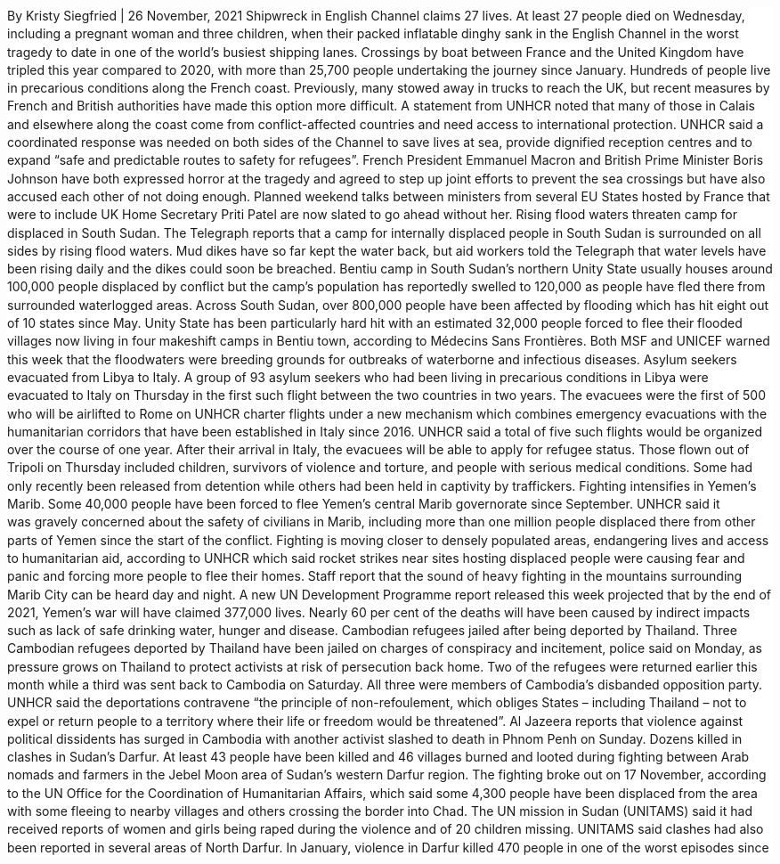By Kristy Siegfried | 26 November, 2021 Shipwreck in English Channel claims 27 lives. At least 27 people died on Wednesday, including a pregnant woman and three children, when their packed inflatable dinghy sank in the English Channel in the worst tragedy to date in one of the world’s busiest shipping lanes. Crossings by boat between France and the United Kingdom have tripled this year compared to 2020, with more than 25,700 people undertaking the journey since January. Hundreds of people live in precarious conditions along the French coast. Previously, many stowed away in trucks to reach the UK, but recent measures by French and British authorities have made this option more difficult. A statement from UNHCR noted that many of those in Calais and elsewhere along the coast come from conflict-affected countries and need access to international protection. UNHCR said a coordinated response was needed on both sides of the Channel to save lives at sea, provide dignified reception centres and to expand “safe and predictable routes to safety for refugees”. French President Emmanuel Macron and British Prime Minister Boris Johnson have both expressed horror at the tragedy and agreed to step up joint efforts to prevent the sea crossings but have also accused each other of not doing enough. Planned weekend talks between ministers from several EU States hosted by France that were to include UK Home Secretary Priti Patel are now slated to go ahead without her. Rising flood waters threaten camp for displaced in South Sudan. The Telegraph reports that a camp for internally displaced people in South Sudan is surrounded on all sides by rising flood waters. Mud dikes have so far kept the water back, but aid workers told the Telegraph that water levels have been rising daily and the dikes could soon be breached. Bentiu camp in South Sudan’s northern Unity State usually houses around 100,000 people displaced by conflict but the camp’s population has reportedly swelled to 120,000 as people have fled there from surrounded waterlogged areas. Across South Sudan, over 800,000 people have been affected by flooding which has hit eight out of 10 states since May. Unity State has been particularly hard hit with an estimated 32,000 people forced to flee their flooded villages now living in four makeshift camps in Bentiu town, according to Médecins Sans Frontières. Both MSF and UNICEF warned this week that the floodwaters were breeding grounds for outbreaks of waterborne and infectious diseases. Asylum seekers evacuated from Libya to Italy. A group of 93 asylum seekers who had been living in precarious conditions in Libya were evacuated to Italy on Thursday in the first such flight between the two countries in two years. The evacuees were the first of 500 who will be airlifted to Rome on UNHCR charter flights under a new mechanism which combines emergency evacuations with the humanitarian corridors that have been established in Italy since 2016. UNHCR said a total of five such flights would be organized over the course of one year. After their arrival in Italy, the evacuees will be able to apply for refugee status. Those flown out of Tripoli on Thursday included children, survivors of violence and torture, and people with serious medical conditions. Some had only recently been released from detention while others had been held in captivity by traffickers. Fighting intensifies in Yemen’s Marib. Some 40,000 people have been forced to flee Yemen’s central Marib governorate since September. UNHCR said it was gravely concerned about the safety of civilians in Marib, including more than one million people displaced there from other parts of Yemen since the start of the conflict. Fighting is moving closer to densely populated areas, endangering lives and access to humanitarian aid, according to UNHCR which said rocket strikes near sites hosting displaced people were causing fear and panic and forcing more people to flee their homes. Staff report that the sound of heavy fighting in the mountains surrounding Marib City can be heard day and night. A new UN Development Programme report released this week projected that by the end of 2021, Yemen’s war will have claimed 377,000 lives. Nearly 60 per cent of the deaths will have been caused by indirect impacts such as lack of safe drinking water, hunger and disease. Cambodian refugees jailed after being deported by Thailand. Three Cambodian refugees deported by Thailand have been jailed on charges of conspiracy and incitement, police said on Monday, as pressure grows on Thailand to protect activists at risk of persecution back home. Two of the refugees were returned earlier this month while a third was sent back to Cambodia on Saturday. All three were members of Cambodia’s disbanded opposition party. UNHCR said the deportations contravene “the principle of non-refoulement, which obliges States – including Thailand – not to expel or return people to a territory where their life or freedom would be threatened”. Al Jazeera reports that violence against political dissidents has surged in Cambodia with another activist slashed to death in Phnom Penh on Sunday. Dozens killed in clashes in Sudan’s Darfur. At least 43 people have been killed and 46 villages burned and looted during fighting between Arab nomads and farmers in the Jebel Moon area of Sudan’s western Darfur region. The fighting broke out on 17 November, according to the UN Office for the Coordination of Humanitarian Affairs, which said some 4,300 people have been displaced from the area with some fleeing to nearby villages and others crossing the border into Chad. The UN mission in Sudan (UNITAMS) said it had received reports of women and girls being raped during the violence and of 20 children missing. UNITAMS said clashes had also been reported in several areas of North Darfur. In January, violence in Darfur killed 470 people in one of the worst episodes since